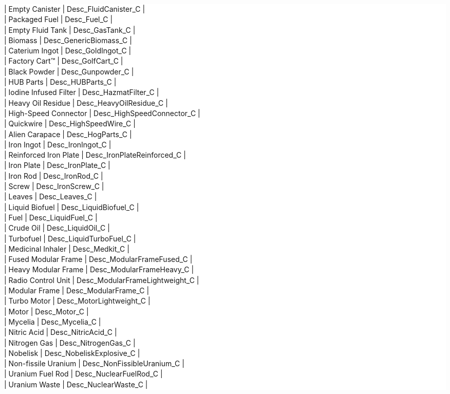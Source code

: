 | Empty Canister | Desc_FluidCanister_C |  
| Packaged Fuel | Desc_Fuel_C |  
| Empty Fluid Tank | Desc_GasTank_C |  
| Biomass | Desc_GenericBiomass_C |  
| Caterium Ingot | Desc_GoldIngot_C |  
| Factory Cart™ | Desc_GolfCart_C |  
| Black Powder | Desc_Gunpowder_C |  
| HUB Parts | Desc_HUBParts_C |  
| Iodine Infused Filter | Desc_HazmatFilter_C |  
| Heavy Oil Residue | Desc_HeavyOilResidue_C |  
| High-Speed Connector | Desc_HighSpeedConnector_C |  
| Quickwire | Desc_HighSpeedWire_C |  
| Alien Carapace | Desc_HogParts_C |  
| Iron Ingot | Desc_IronIngot_C |  
| Reinforced Iron Plate | Desc_IronPlateReinforced_C |  
| Iron Plate | Desc_IronPlate_C |  
| Iron Rod | Desc_IronRod_C |  
| Screw | Desc_IronScrew_C |  
| Leaves | Desc_Leaves_C |  
| Liquid Biofuel | Desc_LiquidBiofuel_C |  
| Fuel | Desc_LiquidFuel_C |  
| Crude Oil | Desc_LiquidOil_C |  
| Turbofuel | Desc_LiquidTurboFuel_C |  
| Medicinal Inhaler | Desc_Medkit_C |  
| Fused Modular Frame | Desc_ModularFrameFused_C |  
| Heavy Modular Frame | Desc_ModularFrameHeavy_C |  
| Radio Control Unit | Desc_ModularFrameLightweight_C |  
| Modular Frame | Desc_ModularFrame_C |  
| Turbo Motor | Desc_MotorLightweight_C |  
| Motor | Desc_Motor_C |  
| Mycelia | Desc_Mycelia_C |  
| Nitric Acid | Desc_NitricAcid_C |  
| Nitrogen Gas | Desc_NitrogenGas_C |  
| Nobelisk | Desc_NobeliskExplosive_C |  
| Non-fissile Uranium | Desc_NonFissibleUranium_C |  
| Uranium Fuel Rod | Desc_NuclearFuelRod_C |  
| Uranium Waste | Desc_NuclearWaste_C |  